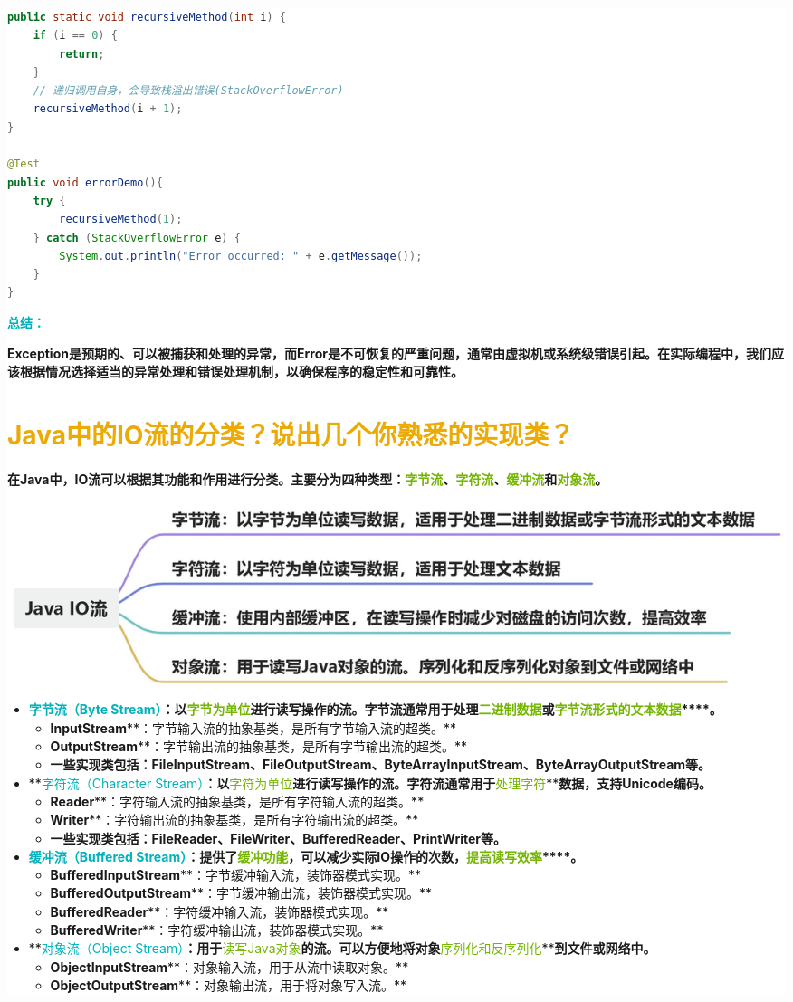 ```java
public static void recursiveMethod(int i) {
    if (i == 0) {
    	return;
	}
	// 递归调用自身，会导致栈溢出错误(StackOverflowError)
	recursiveMethod(i + 1);
}

@Test
public void errorDemo(){
    try {
        recursiveMethod(1);
    } catch (StackOverflowError e) {
        System.out.println("Error occurred: " + e.getMessage());
    }
}
```

**<font style="color:#01B2BC;">总结：</font>**

**Exception是预期的、可以被捕获和处理的异常，而Error是不可恢复的严重问题，通常由虚拟机或系统级错误引起。在实际编程中，我们应该根据情况选择适当的异常处理和错误处理机制，以确保程序的稳定性和可靠性。**

# <font style="color:#ECAA04;">Java中的IO流的分类？说出几个你熟悉的实现类？</font>
**在Java中，IO流可以根据其功能和作用进行分类。主要分为四种类型：****<font style="color:#74B602;">字节流</font>****、****<font style="color:#74B602;">字符流</font>****、****<font style="color:#74B602;">缓冲流</font>****和****<font style="color:#74B602;">对象流</font>****。**

![画板](./img/hATw4O-knQXenPBo/1690191851842-fe61c2b4-3cbe-4a9e-bcd6-1438019ebcfc-105419.jpeg)

+ **<font style="color:#01B2BC;">字节流（Byte Stream）</font>****：以****<font style="color:#74B602;">字节为单位</font>****进行读写操作的流。字节流通常用于处理****<font style="color:#74B602;">二进制数据</font>****或****<font style="color:#74B602;">字节流形式的文本数据</font>****。**
    - **InputStream****：字节输入流的抽象基类，是所有字节输入流的超类。**
    - **OutputStream****：字节输出流的抽象基类，是所有字节输出流的超类。**
    - **一些实现类包括：****FileInputStream****、****FileOutputStream****、****ByteArrayInputStream****、****ByteArrayOutputStream****等。**
+ **<font style="color:#01B2BC;">字符流（Character Stream）</font>****：以****<font style="color:#74B602;">字符为单位</font>****进行读写操作的流。字符流通常用于****<font style="color:#74B602;">处理字符</font>****数据，支持Unicode编码。**
    - **Reader****：字符输入流的抽象基类，是所有字符输入流的超类。**
    - **Writer****：字符输出流的抽象基类，是所有字符输出流的超类。**
    - **一些实现类包括：****FileReader****、****FileWriter****、****BufferedReader****、****PrintWriter****等。**
+ **<font style="color:#01B2BC;">缓冲流（Buffered Stream）</font>****：提供了****<font style="color:#74B602;">缓冲功能</font>****，可以减少实际IO操作的次数，****<font style="color:#74B602;">提高读写效率</font>****。**
    - **BufferedInputStream****：字节缓冲输入流，装饰器模式实现。**
    - **BufferedOutputStream****：字节缓冲输出流，装饰器模式实现。**
    - **BufferedReader****：字符缓冲输入流，装饰器模式实现。**
    - **BufferedWriter****：字符缓冲输出流，装饰器模式实现。**
+ **<font style="color:#01B2BC;">对象流（Object Stream）</font>****：用于****<font style="color:#74B602;">读写Java对象</font>****的流。可以方便地将对象****<font style="color:#74B602;">序列化和反序列化</font>****到文件或网络中。**
    - **ObjectInputStream****：对象输入流，用于从流中读取对象。**
    - **ObjectOutputStream****：对象输出流，用于将对象写入流。**